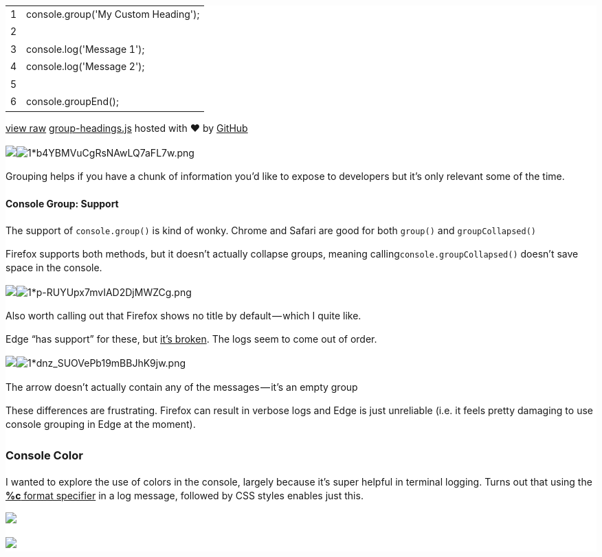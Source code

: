 |     |     |
| --- | --- |
| 1   | console.group('My Custom Heading'); |
| 2   |     |
| 3   | console.log('Message 1'); |
| 4   | console.log('Message 2'); |
| 5   |     |
| 6   | console.groupEnd(); |

 [view raw](https://gist.github.com/gauntface/6775a21b960c876b3ea98a7f5599f856/raw/070b3666222c33a0d0f05adc5cb33b8311a9a15c/group-headings.js)  [group-headings.js](https://gist.github.com/gauntface/6775a21b960c876b3ea98a7f5599f856#file-group-headings-js) hosted with ❤ by [GitHub](https://github.com/)

![](../_resources/2367075930eb6b27f336e70489a99eec.png)![1*b4YBMVuCgRsNAwLQ7aFL7w.png](../_resources/e15c266d14e2d00f2f836c1d5b8dbf89.png)

Grouping helps if you have a chunk of information you’d like to expose to developers but it’s only relevant some of the time.

#### Console Group: Support

The support of `console.group()` is kind of wonky.
Chrome and Safari are good for both `group()` and `groupCollapsed()`

Firefox supports both methods, but it doesn’t actually collapse groups, meaning calling`console.groupCollapsed()` doesn’t save space in the console.

![](../_resources/c83011b6ec7e30491543645d95e4b87f.png)![1*p-RUYUpx7mvIAD2DjMWZCg.png](../_resources/110c4728271800ca33ea87870be7574f.png)

Also worth calling out that Firefox shows no title by default — which I quite like.

Edge “has support” for these, but [it’s broken](https://developer.microsoft.com/en-us/microsoft-edge/platform/issues/11363242/). The logs seem to come out of order.

![](../_resources/b66668c4fdb39577643a4955f2949fc5.png)![1*dnz_SUOVePb19mBBJhK9jw.png](../_resources/059782bdc745af8d0b48e674ca143bac.png)

The arrow doesn’t actually contain any of the messages — it’s an empty group

These differences are frustrating. Firefox can result in verbose logs and Edge is just unreliable (i.e. it feels pretty damaging to use console grouping in Edge at the moment).

### Console Color

I wanted to explore the use of colors in the console, largely because it’s super helpful in terminal logging. Turns out that using the [**%c** format specifier](https://console.spec.whatwg.org/#formatting-specifiers) in a log message, followed by CSS styles enables just this.

![](../_resources/e12ae96392fd363a996f503d21f8875a.png)

![](../_resources/75cef35cb877578010405eff7d4a40d9.png)
